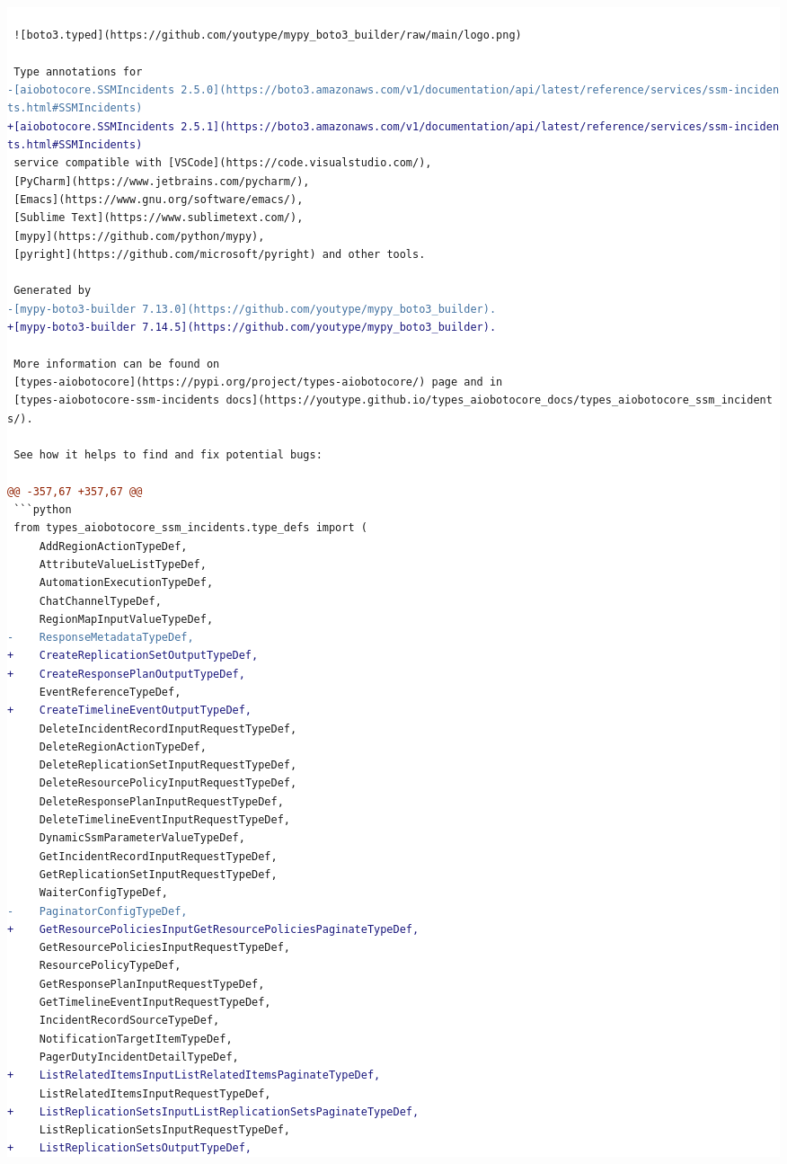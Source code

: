 ```diff
 
 ![boto3.typed](https://github.com/youtype/mypy_boto3_builder/raw/main/logo.png)
 
 Type annotations for
-[aiobotocore.SSMIncidents 2.5.0](https://boto3.amazonaws.com/v1/documentation/api/latest/reference/services/ssm-incidents.html#SSMIncidents)
+[aiobotocore.SSMIncidents 2.5.1](https://boto3.amazonaws.com/v1/documentation/api/latest/reference/services/ssm-incidents.html#SSMIncidents)
 service compatible with [VSCode](https://code.visualstudio.com/),
 [PyCharm](https://www.jetbrains.com/pycharm/),
 [Emacs](https://www.gnu.org/software/emacs/),
 [Sublime Text](https://www.sublimetext.com/),
 [mypy](https://github.com/python/mypy),
 [pyright](https://github.com/microsoft/pyright) and other tools.
 
 Generated by
-[mypy-boto3-builder 7.13.0](https://github.com/youtype/mypy_boto3_builder).
+[mypy-boto3-builder 7.14.5](https://github.com/youtype/mypy_boto3_builder).
 
 More information can be found on
 [types-aiobotocore](https://pypi.org/project/types-aiobotocore/) page and in
 [types-aiobotocore-ssm-incidents docs](https://youtype.github.io/types_aiobotocore_docs/types_aiobotocore_ssm_incidents/).
 
 See how it helps to find and fix potential bugs:
 
@@ -357,67 +357,67 @@
 ```python
 from types_aiobotocore_ssm_incidents.type_defs import (
     AddRegionActionTypeDef,
     AttributeValueListTypeDef,
     AutomationExecutionTypeDef,
     ChatChannelTypeDef,
     RegionMapInputValueTypeDef,
-    ResponseMetadataTypeDef,
+    CreateReplicationSetOutputTypeDef,
+    CreateResponsePlanOutputTypeDef,
     EventReferenceTypeDef,
+    CreateTimelineEventOutputTypeDef,
     DeleteIncidentRecordInputRequestTypeDef,
     DeleteRegionActionTypeDef,
     DeleteReplicationSetInputRequestTypeDef,
     DeleteResourcePolicyInputRequestTypeDef,
     DeleteResponsePlanInputRequestTypeDef,
     DeleteTimelineEventInputRequestTypeDef,
     DynamicSsmParameterValueTypeDef,
     GetIncidentRecordInputRequestTypeDef,
     GetReplicationSetInputRequestTypeDef,
     WaiterConfigTypeDef,
-    PaginatorConfigTypeDef,
+    GetResourcePoliciesInputGetResourcePoliciesPaginateTypeDef,
     GetResourcePoliciesInputRequestTypeDef,
     ResourcePolicyTypeDef,
     GetResponsePlanInputRequestTypeDef,
     GetTimelineEventInputRequestTypeDef,
     IncidentRecordSourceTypeDef,
     NotificationTargetItemTypeDef,
     PagerDutyIncidentDetailTypeDef,
+    ListRelatedItemsInputListRelatedItemsPaginateTypeDef,
     ListRelatedItemsInputRequestTypeDef,
+    ListReplicationSetsInputListReplicationSetsPaginateTypeDef,
     ListReplicationSetsInputRequestTypeDef,
+    ListReplicationSetsOutputTypeDef,
```